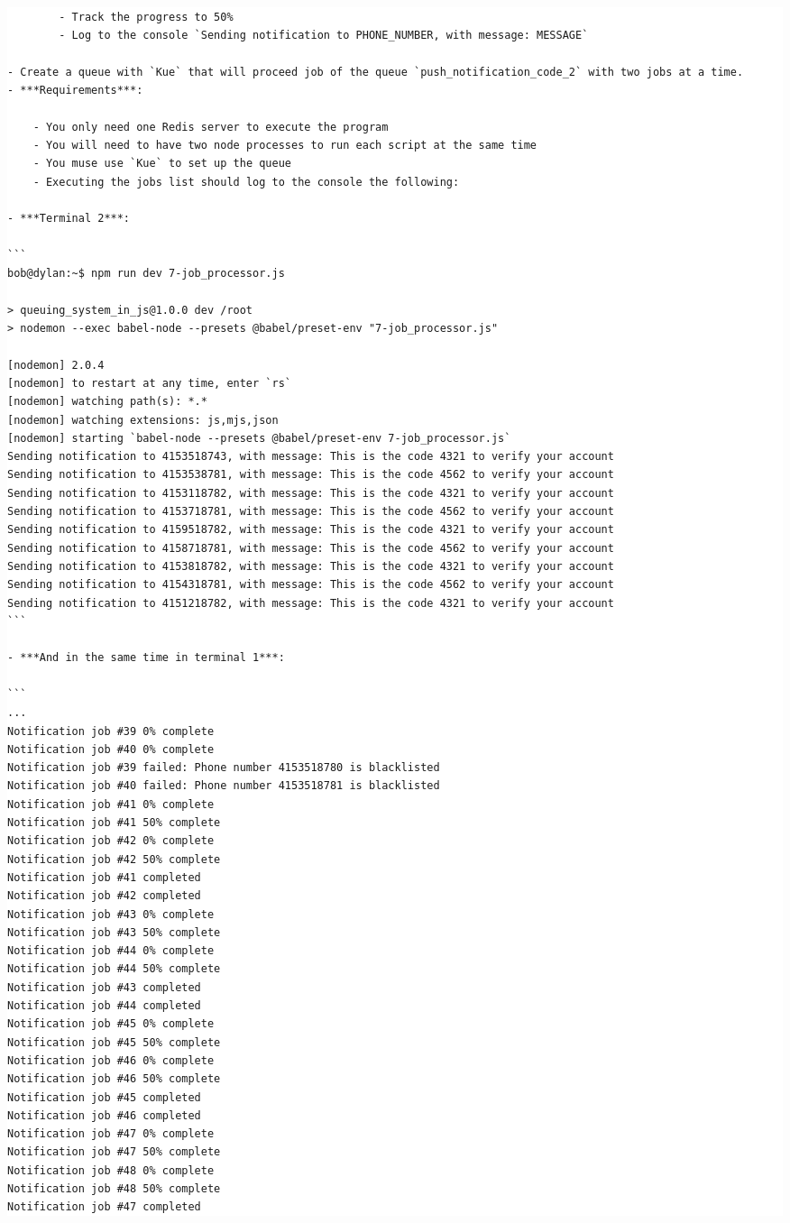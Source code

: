 			- Track the progress to 50%
			- Log to the console `Sending notification to PHONE_NUMBER, with message: MESSAGE`

	- Create a queue with `Kue` that will proceed job of the queue `push_notification_code_2` with two jobs at a time.
	- ***Requirements***:

		- You only need one Redis server to execute the program
		- You will need to have two node processes to run each script at the same time
		- You muse use `Kue` to set up the queue
		- Executing the jobs list should log to the console the following:

	- ***Terminal 2***:

	```
	bob@dylan:~$ npm run dev 7-job_processor.js 

	> queuing_system_in_js@1.0.0 dev /root
	> nodemon --exec babel-node --presets @babel/preset-env "7-job_processor.js"

	[nodemon] 2.0.4
	[nodemon] to restart at any time, enter `rs`
	[nodemon] watching path(s): *.*
	[nodemon] watching extensions: js,mjs,json
	[nodemon] starting `babel-node --presets @babel/preset-env 7-job_processor.js`
	Sending notification to 4153518743, with message: This is the code 4321 to verify your account
	Sending notification to 4153538781, with message: This is the code 4562 to verify your account
	Sending notification to 4153118782, with message: This is the code 4321 to verify your account
	Sending notification to 4153718781, with message: This is the code 4562 to verify your account
	Sending notification to 4159518782, with message: This is the code 4321 to verify your account
	Sending notification to 4158718781, with message: This is the code 4562 to verify your account
	Sending notification to 4153818782, with message: This is the code 4321 to verify your account
	Sending notification to 4154318781, with message: This is the code 4562 to verify your account
	Sending notification to 4151218782, with message: This is the code 4321 to verify your account
	```

	- ***And in the same time in terminal 1***:

	```
	...
	Notification job #39 0% complete
	Notification job #40 0% complete
	Notification job #39 failed: Phone number 4153518780 is blacklisted
	Notification job #40 failed: Phone number 4153518781 is blacklisted
	Notification job #41 0% complete
	Notification job #41 50% complete
	Notification job #42 0% complete
	Notification job #42 50% complete
	Notification job #41 completed
	Notification job #42 completed
	Notification job #43 0% complete
	Notification job #43 50% complete
	Notification job #44 0% complete
	Notification job #44 50% complete
	Notification job #43 completed
	Notification job #44 completed
	Notification job #45 0% complete
	Notification job #45 50% complete
	Notification job #46 0% complete
	Notification job #46 50% complete
	Notification job #45 completed
	Notification job #46 completed
	Notification job #47 0% complete
	Notification job #47 50% complete
	Notification job #48 0% complete
	Notification job #48 50% complete
	Notification job #47 completed